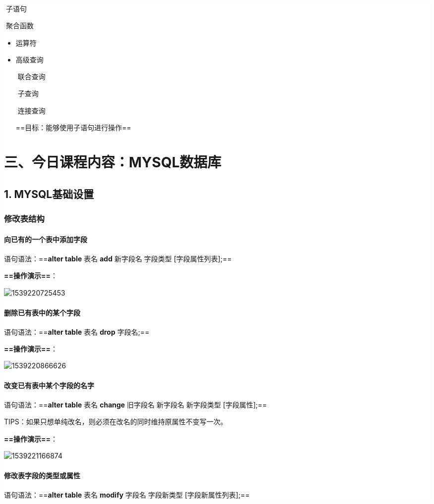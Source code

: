   ​	子语句

  ​	聚合函数

- 运算符

- 高级查询

  ​	联合查询

  ​	子查询

  ​	连接查询

  ==目标：能够使用子语句进行操作==




# 三、今日课程内容：MYSQL数据库

## 1. MYSQL基础设置

### 修改表结构

#### 向已有的一个表中添加字段

语句语法：==**alter table** 表名 **add** 新字段名 字段类型 [字段属性列表];== 

**==操作演示==**：

![1539220725453](2)



#### 删除已有表中的某个字段

语句语法：==**alter table** 表名 **drop** 字段名;==

**==操作演示==**：

![1539220866626](3)



#### 改变已有表中某个字段的名字

语句语法：==**alter table** 表名 **change** 旧字段名 新字段名 新字段类型 [字段属性];== 

TIPS：如果只想单纯改名，则必须在改名的同时维持原属性不变写一次。 

**==操作演示==**：

![1539221166874](4)



#### 修改表字段的类型或属性

语句语法：==**alter table** 表名 **modify** 字段名 字段新类型 [字段新属性列表];== 
